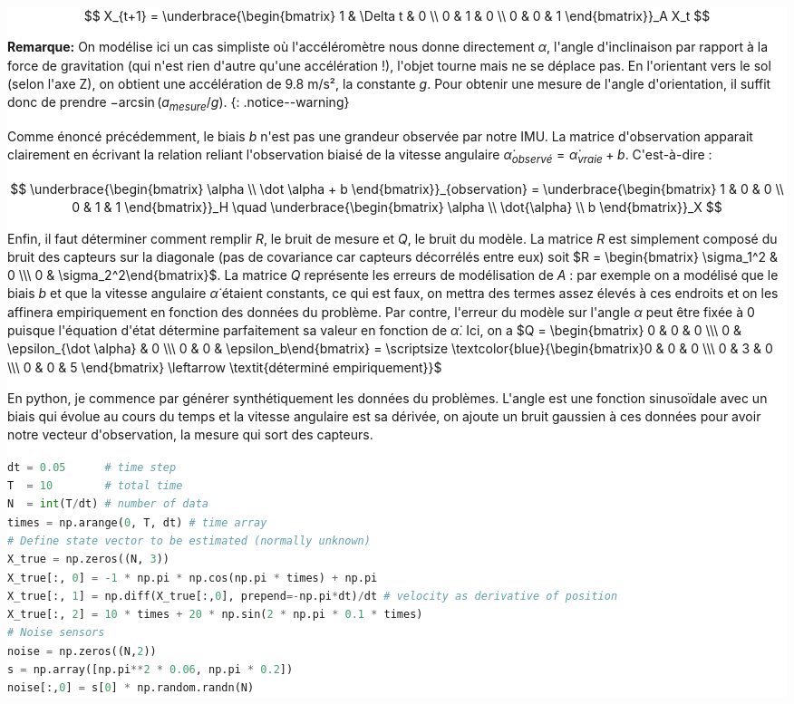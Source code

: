 $$ X_{t+1}
  = \underbrace{\begin{bmatrix}
    1 & \Delta t & 0 \\ 
    0 &     1    & 0 \\
    0 &     0    & 1
  \end{bmatrix}}_A
  X_t
$$

**Remarque:** On modélise ici un cas simpliste où l'accéléromètre nous donne directement $\alpha$, l'angle d'inclinaison par rapport à la force de gravitation (qui n'est rien d'autre qu'une accélération !), l'objet tourne mais ne se déplace pas. En l'orientant vers le sol (selon l'axe Z), on obtient une accélération de 9.8 m/s², la constante $g$. Pour obtenir une mesure de l'angle d'orientation, il suffit donc de prendre $-\arcsin(a_{mesure}/g)$.
{: .notice--warning}

Comme énoncé précédemment, le biais $b$ n'est pas une grandeur observée par notre IMU. La matrice d'observation apparait clairement en écrivant la relation reliant l'observation biaisé de la vitesse angulaire $\dot \alpha_{observé} = \dot \alpha_{vraie} + b$. C'est-à-dire :

$$ \underbrace{\begin{bmatrix}
    \alpha \\
    \dot \alpha + b
  \end{bmatrix}}_{observation}
  = \underbrace{\begin{bmatrix}
    1 & 0 & 0 \\ 
    0 & 1 & 1 
  \end{bmatrix}}_H \quad
  \underbrace{\begin{bmatrix}
    \alpha \\
    \dot{\alpha} \\
    b 
  \end{bmatrix}}_X
$$

Enfin, il faut déterminer comment remplir $R$, le bruit de mesure et $Q$, le bruit du modèle. La matrice $R$ est simplement composé du bruit des capteurs sur la diagonale (pas de covariance car capteurs décorrélés entre eux) soit $R = \begin{bmatrix} \sigma_1^2 & 0 \\\ 0 & \sigma_2^2\end{bmatrix}$. La matrice $Q$ représente les erreurs de modélisation de $A$ : par exemple on a modélisé que le biais $b$ et que la vitesse angulaire $\dot \alpha$ étaient constants, ce qui est faux, on mettra des termes assez élevés à ces endroits et on les affinera empiriquement en fonction des données du problème. Par contre, l'erreur du modèle sur l'angle $\alpha$ peut être fixée à $0$ puisque l'équation d'état détermine parfaitement sa valeur en fonction de $\dot \alpha$. Ici, on a $Q = \begin{bmatrix} 0 & 0 & 0 \\\ 0 & \epsilon_{\dot \alpha} & 0 \\\ 0 & 0 & \epsilon_b\end{bmatrix} = \scriptsize \textcolor{blue}{\begin{bmatrix}0 & 0 & 0 \\\ 0 & 3 & 0 \\\ 0 & 0 & 5 \end{bmatrix} \leftarrow \textit{déterminé empiriquement}}$

En python, je commence par générer synthétiquement les données du problèmes. L'angle est une fonction sinusoïdale avec un biais qui évolue au cours du temps et la vitesse angulaire est sa dérivée, on ajoute un bruit gaussien à ces données pour avoir notre vecteur d'observation, la mesure qui sort des capteurs.

```python
dt = 0.05      # time step
T  = 10        # total time
N  = int(T/dt) # number of data
times = np.arange(0, T, dt) # time array
# Define state vector to be estimated (normally unknown)
X_true = np.zeros((N, 3))
X_true[:, 0] = -1 * np.pi * np.cos(np.pi * times) + np.pi
X_true[:, 1] = np.diff(X_true[:,0], prepend=-np.pi*dt)/dt # velocity as derivative of position
X_true[:, 2] = 10 * times + 20 * np.sin(2 * np.pi * 0.1 * times)
# Noise sensors
noise = np.zeros((N,2))
s = np.array([np.pi**2 * 0.06, np.pi * 0.2])
noise[:,0] = s[0] * np.random.randn(N)
```